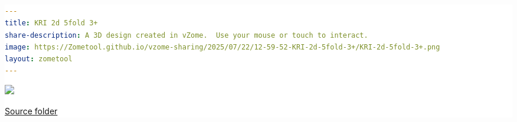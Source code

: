 ```yaml
---
title: KRI 2d 5fold 3+
share-description: A 3D design created in vZome.  Use your mouse or touch to interact.
image: https://Zometool.github.io/vzome-sharing/2025/07/22/12-59-52-KRI-2d-5fold-3+/KRI-2d-5fold-3+.png
layout: zometool
---
```


  
  <zometool-instructions style="width: 100%; height: 80dvh"
        src="https://Zometool.github.io/vzome-sharing/2025/07/22/12-59-52-KRI-2d-5fold-3+/KRI-2d-5fold-3+.vZome" >
    <img  style="width: 100%"
        src="https://Zometool.github.io/vzome-sharing/2025/07/22/12-59-52-KRI-2d-5fold-3+/KRI-2d-5fold-3+.png" >
  </zometool-instructions>


[Source folder](<https://github.com/Zometool/vzome-sharing/tree/main/2025/07/22/12-59-52-KRI-2d-5fold-3+/>)
